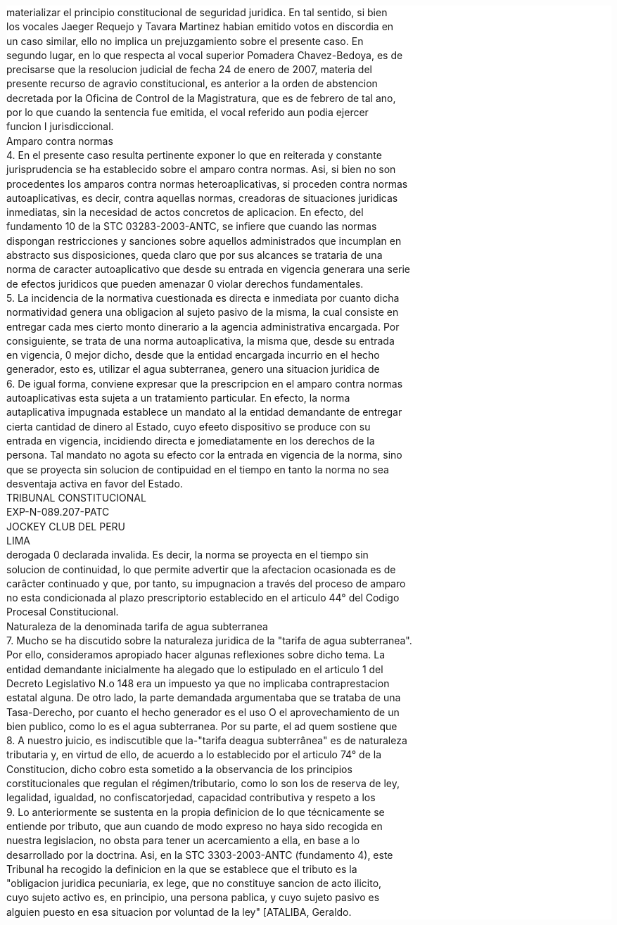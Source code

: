 materializar el principio constitucional de seguridad juridica. En tal sentido, si bien  
los vocales Jaeger Requejo y Tavara Martinez habian emitido votos en discordia en  
un caso similar, ello no implica un prejuzgamiento sobre el presente caso. En  
segundo lugar, en lo que respecta al vocal superior Pomadera Chavez-Bedoya, es de  
precisarse que la resolucion judicial de fecha 24 de enero de 2007, materia del  
presente recurso de agravio constitucional, es anterior a la orden de abstencion  
decretada por la Oficina de Control de la Magistratura, que es de febrero de tal ano,  
por lo que cuando la sentencia fue emitida, el vocal referido aun podia ejercer  
funcion I jurisdiccional.  
Amparo contra normas  
4. En el presente caso resulta pertinente exponer lo que en reiterada y constante  
jurisprudencia se ha establecido sobre el amparo contra normas. Asi, si bien no son  
procedentes los amparos contra normas heteroaplicativas, si proceden contra normas  
autoaplicativas, es decir, contra aquellas normas, creadoras de situaciones juridicas  
inmediatas, sin la necesidad de actos concretos de aplicacion. En efecto, del  
fundamento 10 de la STC 03283-2003-ANTC, se infiere que cuando las normas  
dispongan restricciones y sanciones sobre aquellos administrados que incumplan en  
abstracto sus disposiciones, queda claro que por sus alcances se trataria de una  
norma de caracter autoaplicativo que desde su entrada en vigencia generara una serie  
de efectos juridicos que pueden amenazar 0 violar derechos fundamentales.  
5. La incidencia de la normativa cuestionada es directa e inmediata por cuanto dicha  
normatividad genera una obligacion al sujeto pasivo de la misma, la cual consiste en  
entregar cada mes cierto monto dinerario a la agencia administrativa encargada. Por  
consiguiente, se trata de una norma autoaplicativa, la misma que, desde su entrada  
en vigencia, 0 mejor dicho, desde que la entidad encargada incurrio en el hecho  
generador, esto es, utilizar el agua subterranea, genero una situacion juridica de  
6. De igual forma, conviene expresar que la prescripcion en el amparo contra normas  
autoaplicativas esta sujeta a un tratamiento particular. En efecto, la norma  
autaplicativa impugnada establece un mandato al la entidad demandante de entregar  
cierta cantidad de dinero al Estado, cuyo efeeto dispositivo se produce con su  
entrada en vigencia, incidiendo directa e jomediatamente en los derechos de la  
persona. Tal mandato no agota su efecto cor la entrada en vigencia de la norma, sino  
que se proyecta sin solucion de contipuidad en el tiempo en tanto la norma no sea  
desventaja activa en favor del Estado.  
TRIBUNAL CONSTITUCIONAL  
EXP-N-089.207-PATC  
JOCKEY CLUB DEL PERU  
LIMA  
derogada 0 declarada invalida. Es decir, la norma se proyecta en el tiempo sin  
solucion de continuidad, lo que permite advertir que la afectacion ocasionada es de  
carâcter continuado y que, por tanto, su impugnacion a través del proceso de amparo  
no esta condicionada al plazo prescriptorio establecido en el articulo 44° del Codigo  
Procesal Constitucional.  
Naturaleza de la denominada tarifa de agua subterranea  
7. Mucho se ha discutido sobre la naturaleza juridica de la "tarifa de agua subterranea".  
Por ello, consideramos apropiado hacer algunas reflexiones sobre dicho tema. La  
entidad demandante inicialmente ha alegado que lo estipulado en el articulo 1 del  
Decreto Legislativo N.o 148 era un impuesto ya que no implicaba contraprestacion  
estatal alguna. De otro lado, la parte demandada argumentaba que se trataba de una  
Tasa-Derecho, por cuanto el hecho generador es el uso O el aprovechamiento de un  
bien publico, como lo es el agua subterranea. Por su parte, el ad quem sostiene que  
8. A nuestro juicio, es indiscutible que la-"tarifa deagua subterrânea" es de naturaleza  
tributaria y, en virtud de ello, de acuerdo a lo establecido por el articulo 74° de la  
Constitucion, dicho cobro esta sometido a la observancia de los principios  
corstitucionales que regulan el régimen/tributario, como lo son los de reserva de ley,  
legalidad, igualdad, no confiscatorjedad, capacidad contributiva y respeto a los  
9. Lo anteriormente se sustenta en la propia definicion de lo que técnicamente se  
entiende por tributo, que aun cuando de modo expreso no haya sido recogida en  
nuestra legislacion, no obsta para tener un acercamiento a ella, en base a lo  
desarrollado por la doctrina. Asi, en la STC 3303-2003-ANTC (fundamento 4), este  
Tribunal ha recogido la definicion en la que se establece que el tributo es la  
"obligacion juridica pecuniaria, ex lege, que no constituye sancion de acto ilicito,  
cuyo sujeto activo es, en principio, una persona pablica, y cuyo sujeto pasivo es  
alguien puesto en esa situacion por voluntad de la ley" [ATALIBA, Geraldo.  